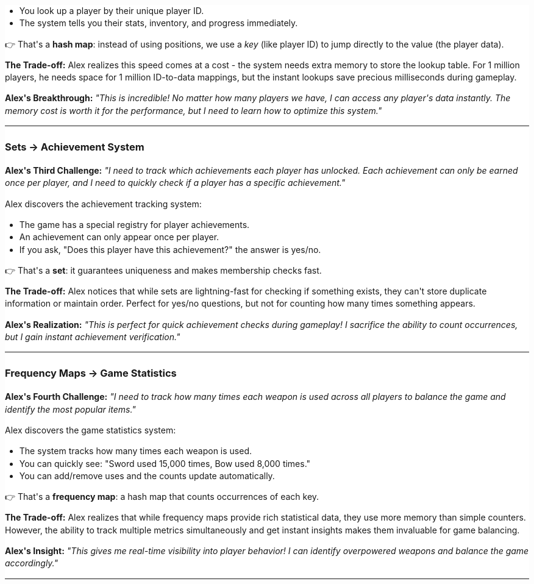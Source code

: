 * You look up a player by their unique player ID.
* The system tells you their stats, inventory, and progress immediately.

👉 That's a **hash map**: instead of using positions, we use a *key* (like player ID) to jump directly to the value (the player data).

**The Trade-off:** Alex realizes this speed comes at a cost - the system needs extra memory to store the lookup table. For 1 million players, he needs space for 1 million ID-to-data mappings, but the instant lookups save precious milliseconds during gameplay.

**Alex's Breakthrough:** *"This is incredible! No matter how many players we have, I can access any player's data instantly. The memory cost is worth it for the performance, but I need to learn how to optimize this system."*

---

### Sets → Achievement System

**Alex's Third Challenge:** *"I need to track which achievements each player has unlocked. Each achievement can only be earned once per player, and I need to quickly check if a player has a specific achievement."*

Alex discovers the achievement tracking system:

* The game has a special registry for player achievements.
* An achievement can only appear once per player.
* If you ask, "Does this player have this achievement?" the answer is yes/no.

👉 That's a **set**: it guarantees uniqueness and makes membership checks fast.

**The Trade-off:** Alex notices that while sets are lightning-fast for checking if something exists, they can't store duplicate information or maintain order. Perfect for yes/no questions, but not for counting how many times something appears.

**Alex's Realization:** *"This is perfect for quick achievement checks during gameplay! I sacrifice the ability to count occurrences, but I gain instant achievement verification."*

---

### Frequency Maps → Game Statistics

**Alex's Fourth Challenge:** *"I need to track how many times each weapon is used across all players to balance the game and identify the most popular items."*

Alex discovers the game statistics system:

* The system tracks how many times each weapon is used.
* You can quickly see: "Sword used 15,000 times, Bow used 8,000 times."
* You can add/remove uses and the counts update automatically.

👉 That's a **frequency map**: a hash map that counts occurrences of each key.

**The Trade-off:** Alex realizes that while frequency maps provide rich statistical data, they use more memory than simple counters. However, the ability to track multiple metrics simultaneously and get instant insights makes them invaluable for game balancing.

**Alex's Insight:** *"This gives me real-time visibility into player behavior! I can identify overpowered weapons and balance the game accordingly."*

---
